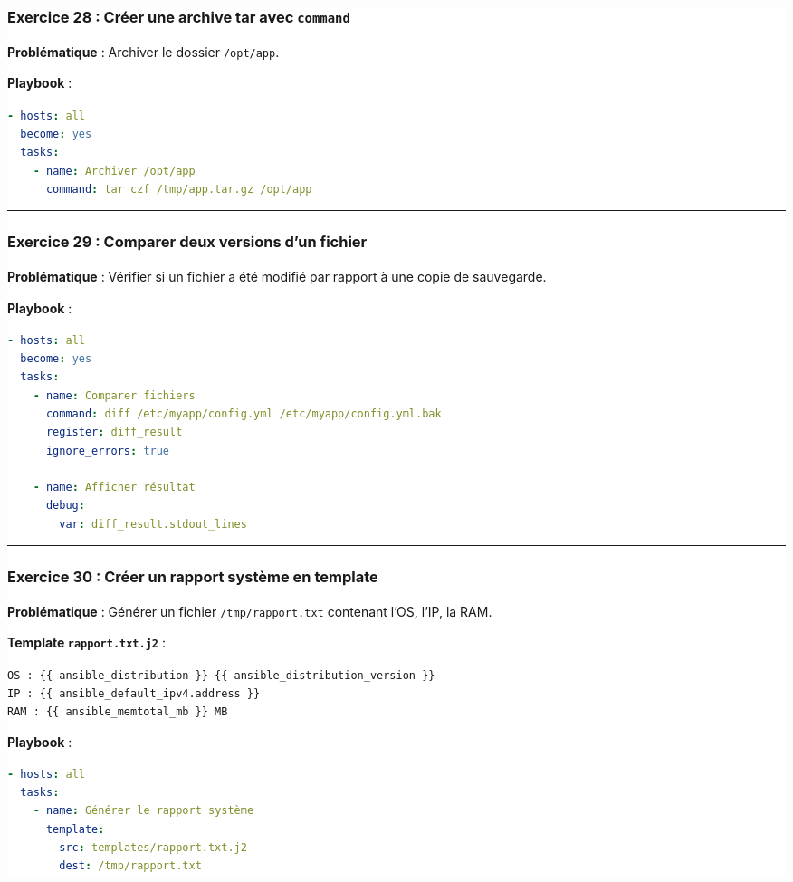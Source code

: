 
###     **Exercice 28 : Créer une archive tar avec `command`**

**Problématique** : Archiver le dossier `/opt/app`.

**Playbook** :

```yaml
- hosts: all
  become: yes
  tasks:
    - name: Archiver /opt/app
      command: tar czf /tmp/app.tar.gz /opt/app
```

---

###     **Exercice 29 : Comparer deux versions d’un fichier**

**Problématique** : Vérifier si un fichier a été modifié par rapport à une copie de sauvegarde.

**Playbook** :

```yaml
- hosts: all
  become: yes
  tasks:
    - name: Comparer fichiers
      command: diff /etc/myapp/config.yml /etc/myapp/config.yml.bak
      register: diff_result
      ignore_errors: true

    - name: Afficher résultat
      debug:
        var: diff_result.stdout_lines
```

---

###     **Exercice 30 : Créer un rapport système en template**

**Problématique** : Générer un fichier `/tmp/rapport.txt` contenant l’OS, l’IP, la RAM.

**Template `rapport.txt.j2`** :

```
OS : {{ ansible_distribution }} {{ ansible_distribution_version }}
IP : {{ ansible_default_ipv4.address }}
RAM : {{ ansible_memtotal_mb }} MB
```

**Playbook** :

```yaml
- hosts: all
  tasks:
    - name: Générer le rapport système
      template:
        src: templates/rapport.txt.j2
        dest: /tmp/rapport.txt
```


